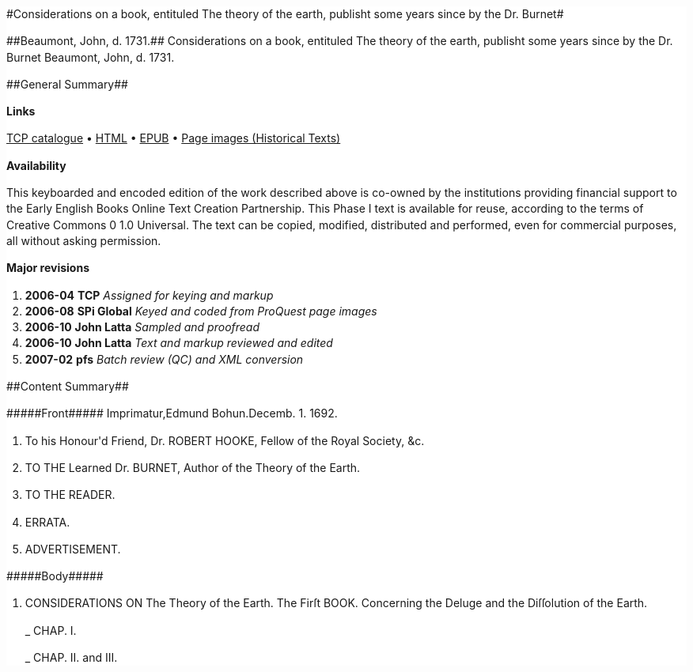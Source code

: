 #Considerations on a book, entituled The theory of the earth, publisht some years since by the Dr. Burnet#

##Beaumont, John, d. 1731.##
Considerations on a book, entituled The theory of the earth, publisht some years since by the Dr. Burnet
Beaumont, John, d. 1731.

##General Summary##

**Links**

[TCP catalogue](http://www.ota.ox.ac.uk/tcp/)  • 
[HTML](http://tei.it.ox.ac.uk/tcp/Texts-HTML/free/A27/A27207.html)  • 
[EPUB](http://tei.it.ox.ac.uk/tcp/Texts-EPUB/free/A27/A27207.epub) • 
[Page images (Historical Texts)](https://data.historicaltexts.jisc.ac.uk/view?pubId=eebo-12571666e&pageId=eebo-12571666e-63473-1)

**Availability**

This keyboarded and encoded edition of the
	       work described above is co-owned by the institutions
	       providing financial support to the Early English Books
	       Online Text Creation Partnership. This Phase I text is
	       available for reuse, according to the terms of Creative
	       Commons 0 1.0 Universal. The text can be copied,
	       modified, distributed and performed, even for
	       commercial purposes, all without asking permission.

**Major revisions**

1. __2006-04__ __TCP__ *Assigned for keying and markup*
1. __2006-08__ __SPi Global__ *Keyed and coded from ProQuest page images*
1. __2006-10__ __John Latta__ *Sampled and proofread*
1. __2006-10__ __John Latta__ *Text and markup reviewed and edited*
1. __2007-02__ __pfs__ *Batch review (QC) and XML conversion*

##Content Summary##

#####Front#####
Imprimatur,Edmund Bohun.Decemb. 1. 1692.
1. To his Honour'd Friend, Dr. ROBERT HOOKE, Fellow of the Royal Society, &c.

1. TO THE Learned Dr. BURNET, Author of the Theory of the Earth.

1. TO THE READER.

1. ERRATA.

1. ADVERTISEMENT.

#####Body#####

1. CONSIDERATIONS ON The Theory of the Earth. The Firſt BOOK. Concerning the Deluge and the Diſſolution of the Earth.

    _ CHAP. I.

    _ CHAP. II. and III.
